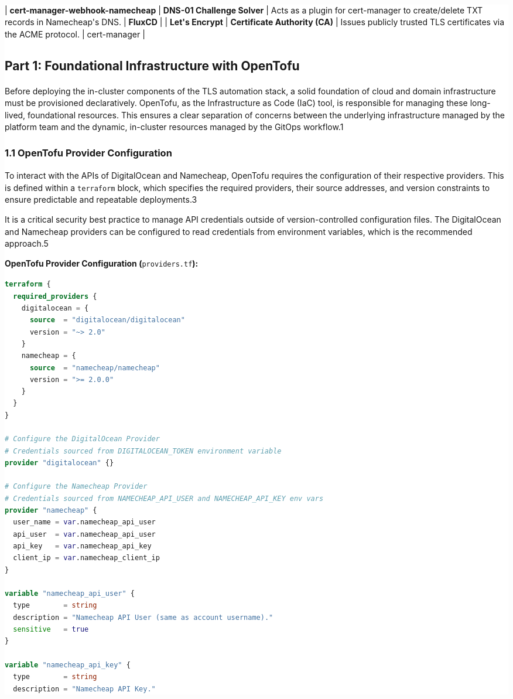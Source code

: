 | **cert-manager-webhook-namecheap** | **DNS-01 Challenge Solver**    | Acts as a plugin for cert-manager to create/delete TXT records in Namecheap's DNS.  | **FluxCD**                           |
| **Let's Encrypt**                  | **Certificate Authority (CA)** | Issues publicly trusted TLS certificates via the ACME protocol.                     | cert-manager                         |

## Part 1: Foundational Infrastructure with OpenTofu

Before deploying the in-cluster components of the TLS automation stack, a solid
foundation of cloud and domain infrastructure must be provisioned
declaratively. OpenTofu, as the Infrastructure as Code (IaC) tool, is
responsible for managing these long-lived, foundational resources. This ensures
a clear separation of concerns between the underlying infrastructure managed by
the platform team and the dynamic, in-cluster resources managed by the GitOps
workflow.1

### 1.1 OpenTofu Provider Configuration

To interact with the APIs of DigitalOcean and Namecheap, OpenTofu requires the
configuration of their respective providers. This is defined within a
`terraform` block, which specifies the required providers, their source
addresses, and version constraints to ensure predictable and repeatable
deployments.3

It is a critical security best practice to manage API credentials outside of
version-controlled configuration files. The DigitalOcean and Namecheap
providers can be configured to read credentials from environment variables,
which is the recommended approach.5

**OpenTofu Provider Configuration (**`providers.tf`**):**

```terraform
terraform {
  required_providers {
    digitalocean = {
      source  = "digitalocean/digitalocean"
      version = "~> 2.0"
    }
    namecheap = {
      source  = "namecheap/namecheap"
      version = ">= 2.0.0"
    }
  }
}

# Configure the DigitalOcean Provider
# Credentials sourced from DIGITALOCEAN_TOKEN environment variable
provider "digitalocean" {}

# Configure the Namecheap Provider
# Credentials sourced from NAMECHEAP_API_USER and NAMECHEAP_API_KEY env vars
provider "namecheap" {
  user_name = var.namecheap_api_user
  api_user  = var.namecheap_api_user
  api_key   = var.namecheap_api_key
  client_ip = var.namecheap_client_ip
}

variable "namecheap_api_user" {
  type        = string
  description = "Namecheap API User (same as account username)."
  sensitive   = true
}

variable "namecheap_api_key" {
  type        = string
  description = "Namecheap API Key."
```